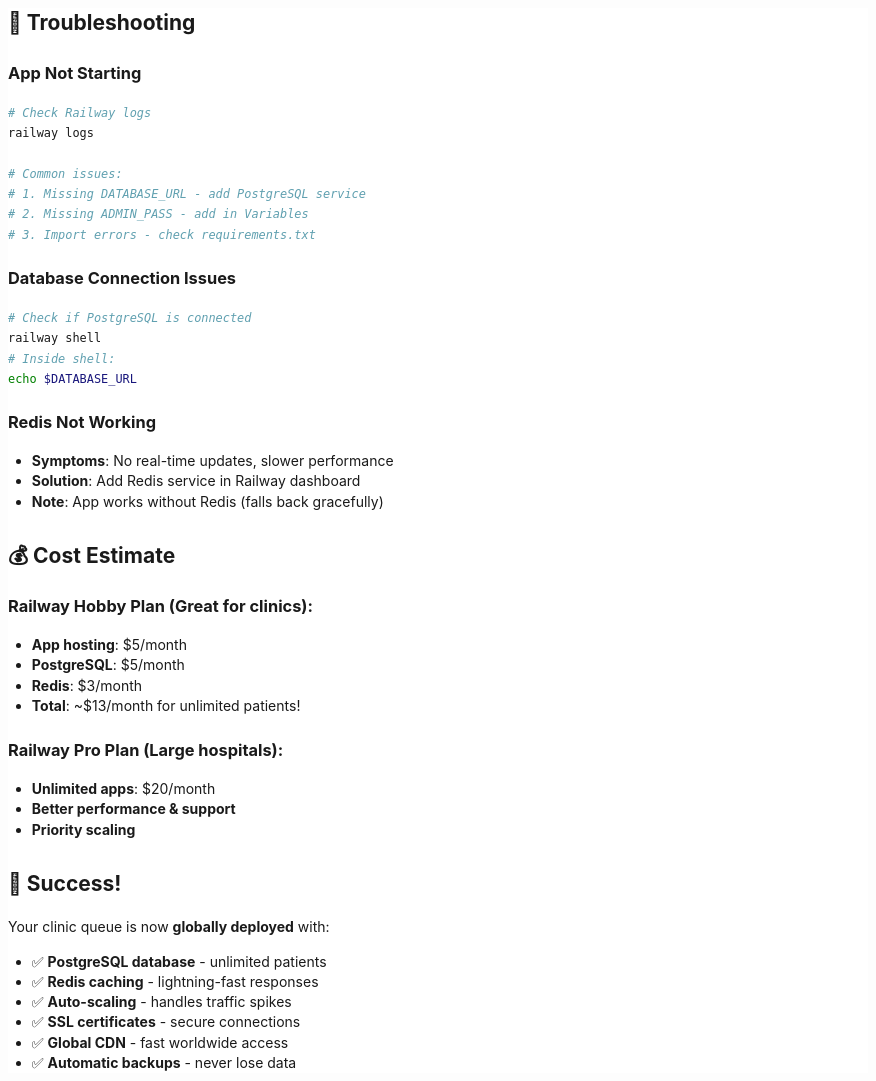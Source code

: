 ## 🚨 Troubleshooting

### App Not Starting
```bash
# Check Railway logs
railway logs

# Common issues:
# 1. Missing DATABASE_URL - add PostgreSQL service
# 2. Missing ADMIN_PASS - add in Variables
# 3. Import errors - check requirements.txt
```

### Database Connection Issues
```bash
# Check if PostgreSQL is connected
railway shell
# Inside shell:
echo $DATABASE_URL
```

### Redis Not Working
- **Symptoms**: No real-time updates, slower performance
- **Solution**: Add Redis service in Railway dashboard
- **Note**: App works without Redis (falls back gracefully)

## 💰 Cost Estimate

### **Railway Hobby Plan** (Great for clinics):
- **App hosting**: $5/month
- **PostgreSQL**: $5/month  
- **Redis**: $3/month
- **Total**: ~$13/month for unlimited patients!

### **Railway Pro Plan** (Large hospitals):
- **Unlimited apps**: $20/month
- **Better performance & support**
- **Priority scaling**

## 🎉 Success!

Your clinic queue is now **globally deployed** with:
- ✅ **PostgreSQL database** - unlimited patients
- ✅ **Redis caching** - lightning-fast responses
- ✅ **Auto-scaling** - handles traffic spikes
- ✅ **SSL certificates** - secure connections
- ✅ **Global CDN** - fast worldwide access
- ✅ **Automatic backups** - never lose data
